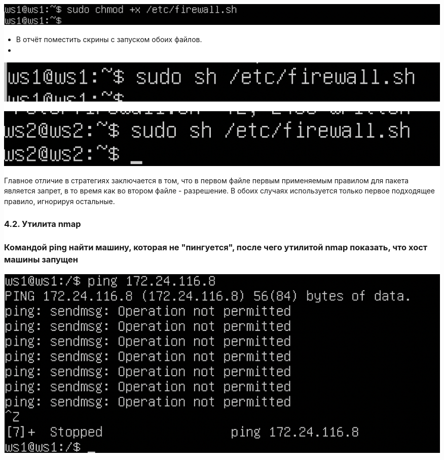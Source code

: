 ![Untitled](linux_network%20v1%200%2097ab9a816ece41578dbbdffb6ac7ac88/Untitled%2039.png)

- В отчёт поместить скрины с запуском обоих файлов.
- 

![Untitled](linux_network%20v1%200%2097ab9a816ece41578dbbdffb6ac7ac88/Untitled%2040.png)

![Untitled](linux_network%20v1%200%2097ab9a816ece41578dbbdffb6ac7ac88/Untitled%2041.png)

Главное отличие в стратегиях заключается в том, что в первом файле первым применяемым правилом для пакета является запрет, в то время как во втором файле - разрешение. В обоих случаях используется только первое подходящее правило, игнорируя остальные.

### 4.2. Утилита **nmap**

### Командой **ping** найти машину, которая не "пингуется", после чего утилитой **nmap** показать, что хост машины запущен

![Untitled](linux_network%20v1%200%2097ab9a816ece41578dbbdffb6ac7ac88/Untitled%2042.png)
